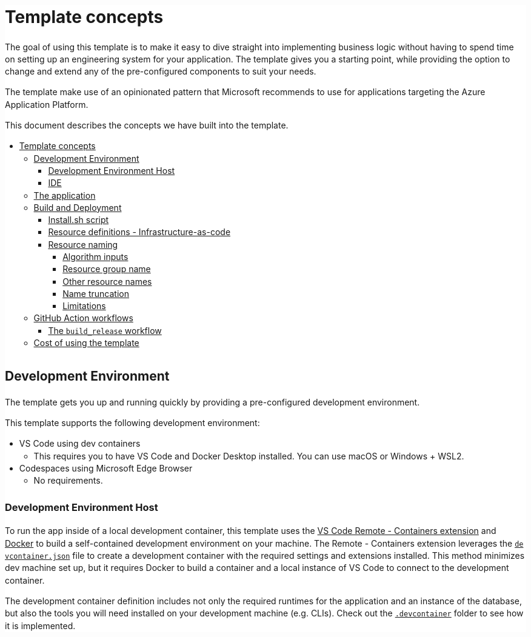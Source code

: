 # Template concepts

The goal of using this template is to make it easy to dive straight into implementing business logic without having to spend time on setting up an engineering system for your application. The template gives you a starting point, while providing the option to change and extend any of the pre-configured components to suit your needs.

The template make use of an opinionated pattern that Microsoft recommends to use for applications targeting the Azure Application Platform.

This document describes the concepts we have built into the template.

- [Template concepts](#template-concepts)
  - [Development Environment](#development-environment)
    - [Development Environment Host](#development-environment-host)
    - [IDE](#ide)
  - [The application](#the-application)
  - [Build and Deployment](#build-and-deployment)
    - [Install.sh script](#installsh-script)
    - [Resource definitions - Infrastructure-as-code](#resource-definitions---infrastructure-as-code)
    - [Resource naming](#resource-naming)
      - [Algorithm inputs](#algorithm-inputs)
      - [Resource group name](#resource-group-name)
      - [Other resource names](#other-resource-names)
      - [Name truncation](#name-truncation)
      - [Limitations](#limitations)
  - [GitHub Action workflows](#github-action-workflows)
    - [The `build_release` workflow](#the-build_release-workflow)
  - [Cost of using the template](#cost-of-using-the-template)

## Development Environment

The template gets you up and running quickly by providing a pre-configured development environment.

This template supports the following development environment:
- VS Code using dev containers
   - This requires you to have VS Code and Docker Desktop installed. You can use macOS or Windows + WSL2.
- Codespaces using Microsoft Edge Browser
   - No requirements.

### Development Environment Host

To run the app inside of a local development container, this template uses the [VS Code Remote - Containers extension](https://code.visualstudio.com/docs/remote/containers) and [Docker](https://docs.docker.com/) to build a self-contained development environment on your machine. The Remote - Containers extension leverages the [`devcontainer.json`](../.devcontainer/devcontainer.json) file to create a development container with the required settings and extensions installed. This method minimizes dev machine set up, but it requires Docker to build a container and a local instance of VS Code to connect to the development container.

The development container definition includes not only the required runtimes for the application and an instance of the database, but also the tools you will need installed on your development machine (e.g. CLIs). Check out the [`.devcontainer`](../.devcontainer/) folder to see how it is implemented.
